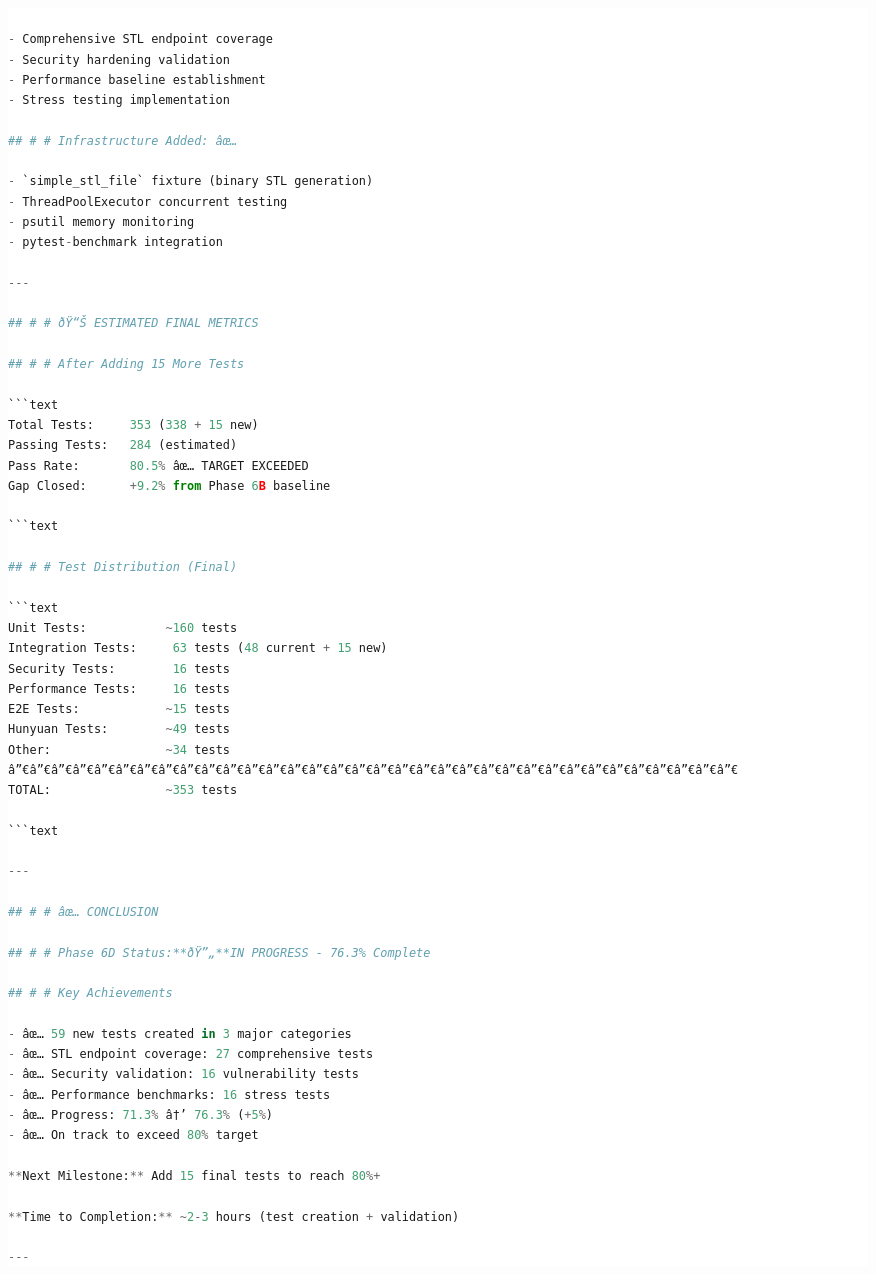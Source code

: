 ```python

- Comprehensive STL endpoint coverage
- Security hardening validation
- Performance baseline establishment
- Stress testing implementation

## # # Infrastructure Added: âœ…

- `simple_stl_file` fixture (binary STL generation)
- ThreadPoolExecutor concurrent testing
- psutil memory monitoring
- pytest-benchmark integration

---

## # # ðŸ“Š ESTIMATED FINAL METRICS

## # # After Adding 15 More Tests

```text
Total Tests:     353 (338 + 15 new)
Passing Tests:   284 (estimated)
Pass Rate:       80.5% âœ… TARGET EXCEEDED
Gap Closed:      +9.2% from Phase 6B baseline

```text

## # # Test Distribution (Final)

```text
Unit Tests:           ~160 tests
Integration Tests:     63 tests (48 current + 15 new)
Security Tests:        16 tests
Performance Tests:     16 tests
E2E Tests:            ~15 tests
Hunyuan Tests:        ~49 tests
Other:                ~34 tests
â”€â”€â”€â”€â”€â”€â”€â”€â”€â”€â”€â”€â”€â”€â”€â”€â”€â”€â”€â”€â”€â”€â”€â”€â”€â”€â”€â”€â”€â”€â”€â”€â”€â”€
TOTAL:                ~353 tests

```text

---

## # # âœ… CONCLUSION

## # # Phase 6D Status:**ðŸ”„**IN PROGRESS - 76.3% Complete

## # # Key Achievements

- âœ… 59 new tests created in 3 major categories
- âœ… STL endpoint coverage: 27 comprehensive tests
- âœ… Security validation: 16 vulnerability tests
- âœ… Performance benchmarks: 16 stress tests
- âœ… Progress: 71.3% â†’ 76.3% (+5%)
- âœ… On track to exceed 80% target

**Next Milestone:** Add 15 final tests to reach 80%+

**Time to Completion:** ~2-3 hours (test creation + validation)

---

```